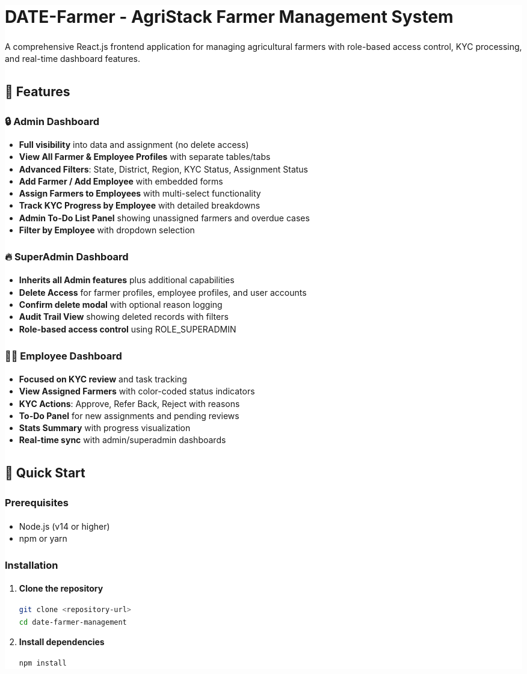 # DATE-Farmer - AgriStack Farmer Management System

A comprehensive React.js frontend application for managing agricultural farmers with role-based access control, KYC processing, and real-time dashboard features.

## 🌾 Features

### 🔒 Admin Dashboard
- **Full visibility** into data and assignment (no delete access)
- **View All Farmer & Employee Profiles** with separate tables/tabs
- **Advanced Filters**: State, District, Region, KYC Status, Assignment Status
- **Add Farmer / Add Employee** with embedded forms
- **Assign Farmers to Employees** with multi-select functionality
- **Track KYC Progress by Employee** with detailed breakdowns
- **Admin To-Do List Panel** showing unassigned farmers and overdue cases
- **Filter by Employee** with dropdown selection

### 🔥 SuperAdmin Dashboard
- **Inherits all Admin features** plus additional capabilities
- **Delete Access** for farmer profiles, employee profiles, and user accounts
- **Confirm delete modal** with optional reason logging
- **Audit Trail View** showing deleted records with filters
- **Role-based access control** using ROLE_SUPERADMIN

### 🧑‍💼 Employee Dashboard
- **Focused on KYC review** and task tracking
- **View Assigned Farmers** with color-coded status indicators
- **KYC Actions**: Approve, Refer Back, Reject with reasons
- **To-Do Panel** for new assignments and pending reviews
- **Stats Summary** with progress visualization
- **Real-time sync** with admin/superadmin dashboards

## 🚀 Quick Start

### Prerequisites
- Node.js (v14 or higher)
- npm or yarn

### Installation

1. **Clone the repository**
   ```bash
   git clone <repository-url>
   cd date-farmer-management
   ```

2. **Install dependencies**
   ```bash
   npm install
   ```
